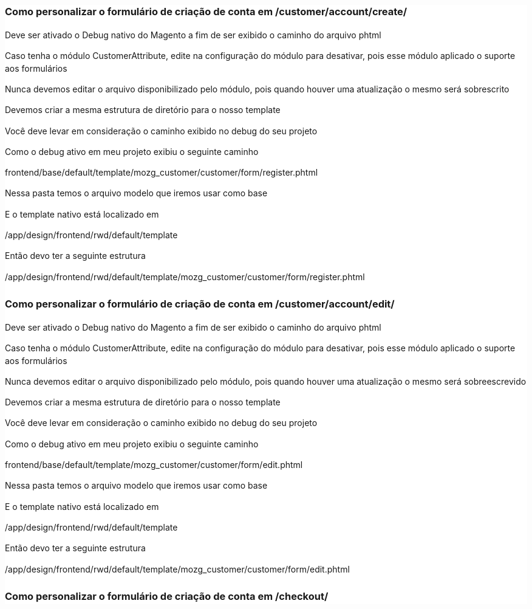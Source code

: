 ### Como personalizar o formulário de criação de conta em /customer/account/create/

Deve ser ativado o Debug nativo do Magento a fim de ser exibido o caminho do arquivo phtml

Caso tenha o módulo CustomerAttribute, edite na configuração do módulo para desativar, pois esse módulo aplicado o suporte aos formulários

Nunca devemos editar o arquivo disponibilizado pelo módulo, pois quando houver uma atualização o mesmo será sobrescrito

Devemos criar a mesma estrutura de diretório para o nosso template

Você deve levar em consideração o caminho exibido no debug do seu projeto

Como o debug ativo em meu projeto exibiu o seguinte caminho

frontend/base/default/template/mozg_customer/customer/form/register.phtml

Nessa pasta temos o arquivo modelo que iremos usar como base

E o template nativo está localizado em

/app/design/frontend/rwd/default/template

Então devo ter a seguinte estrutura

/app/design/frontend/rwd/default/template/mozg_customer/customer/form/register.phtml

### Como personalizar o formulário de criação de conta em /customer/account/edit/

Deve ser ativado o Debug nativo do Magento a fim de ser exibido o caminho do arquivo phtml

Caso tenha o módulo CustomerAttribute, edite na configuração do módulo para desativar, pois esse módulo aplicado o suporte aos formulários

Nunca devemos editar o arquivo disponibilizado pelo módulo, pois quando houver uma atualização o mesmo será sobreescrevido

Devemos criar a mesma estrutura de diretório para o nosso template

Você deve levar em consideração o caminho exibido no debug do seu projeto

Como o debug ativo em meu projeto exibiu o seguinte caminho

frontend/base/default/template/mozg_customer/customer/form/edit.phtml

Nessa pasta temos o arquivo modelo que iremos usar como base

E o template nativo está localizado em

/app/design/frontend/rwd/default/template

Então devo ter a seguinte estrutura

/app/design/frontend/rwd/default/template/mozg_customer/customer/form/edit.phtml

### Como personalizar o formulário de criação de conta em /checkout/
